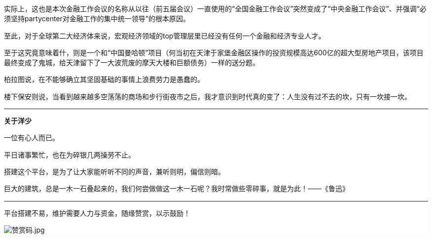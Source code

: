 实际上，这也是本次金融工作会议的名称从以往（前五届会议）一直使用的“全国金融工作会议”突然变成了“中央金融工作会议”、并强调“必须坚持partycenter对金融工作的集中统一领导”的根本原因。

至此，对于全球第二大经济体来说，宏观经济领域的top管理层里已经没有任何一个金融和经济专业人才。

至于这究竟意味着什，则是一个和“中国曼哈顿”项目（何当初在天津于家堡金融区操作的投资规模高达600亿的超大型房地产项目，该项目最终变成了鬼城，给天津留下了一大波荒废的摩天大楼和巨额债务）一样的送分题。

柏拉图说，在不能够确立其坚固基础的事情上浪费劳力是愚蠢的。

楼下保安则说，当看到越来越多空荡荡的商场和步行街夜市之后，我才意识到时代真的变了：人生没有过不去的坎，只有一坎接一坎。
- - -
**关于洋少**

一位有心人而已。

平日诸事繁忙，也在为碎银几两操劳不止。

搭建这个平台，是为了让大家能听听不同的声音，兼听则明，偏信则暗。

巨大的建筑，总是一木一石叠起来的，我们何尝做做这一木一石呢？我时常做些零碎事，就是为此！——《鲁迅》

---

平台搭建不易，维护需要人力与资金，随缘赞赏，以示鼓励！

![赞赏码.jpg](/images/zanshang.jpg)
